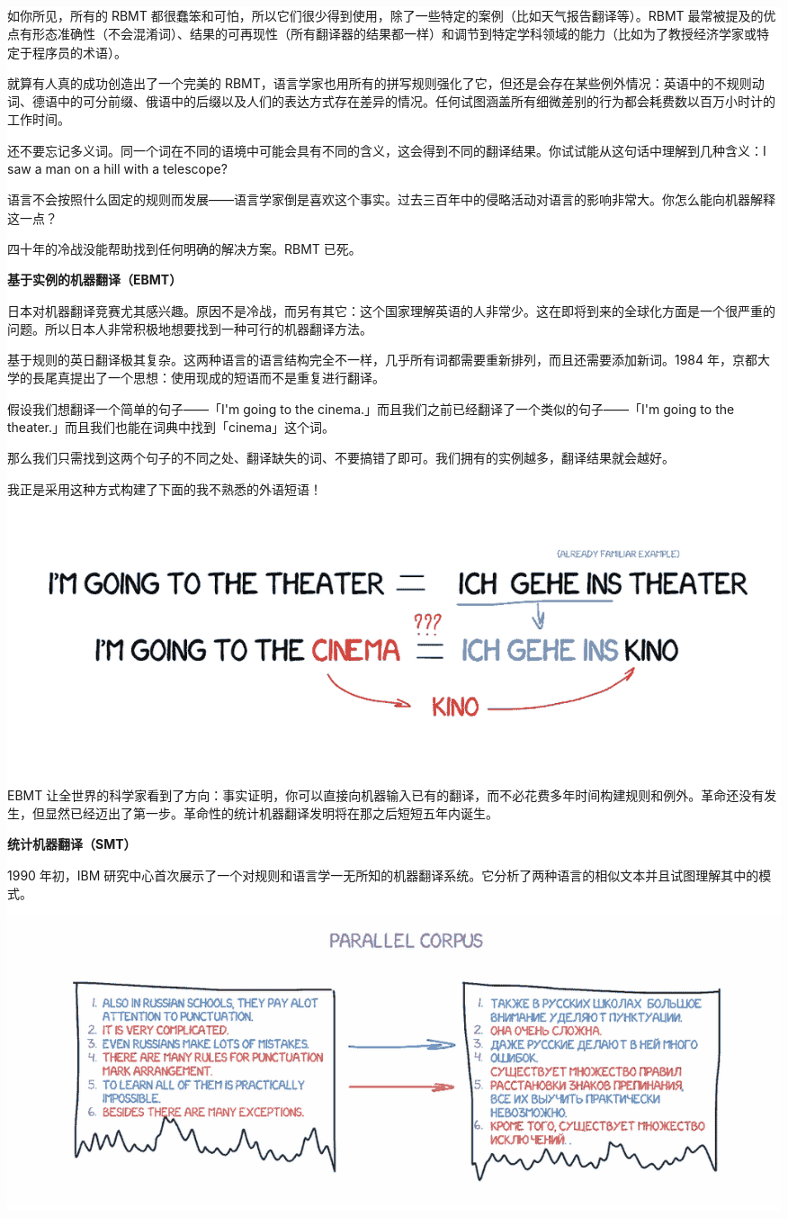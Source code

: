 如你所见，所有的 RBMT 都很蠢笨和可怕，所以它们很少得到使用，除了一些特定的案例（比如天气报告翻译等）。RBMT 最常被提及的优点有形态准确性（不会混淆词）、结果的可再现性（所有翻译器的结果都一样）和调节到特定学科领域的能力（比如为了教授经济学家或特定于程序员的术语）。

就算有人真的成功创造出了一个完美的 RBMT，语言学家也用所有的拼写规则强化了它，但还是会存在某些例外情况：英语中的不规则动词、德语中的可分前缀、俄语中的后缀以及人们的表达方式存在差异的情况。任何试图涵盖所有细微差别的行为都会耗费数以百万小时计的工作时间。

还不要忘记多义词。同一个词在不同的语境中可能会具有不同的含义，这会得到不同的翻译结果。你试试能从这句话中理解到几种含义：I saw a man on a hill with a telescope?

语言不会按照什么固定的规则而发展——语言学家倒是喜欢这个事实。过去三百年中的侵略活动对语言的影响非常大。你怎么能向机器解释这一点？

四十年的冷战没能帮助找到任何明确的解决方案。RBMT 已死。

**基于实例的机器翻译（EBMT）**

日本对机器翻译竞赛尤其感兴趣。原因不是冷战，而另有其它：这个国家理解英语的人非常少。这在即将到来的全球化方面是一个很严重的问题。所以日本人非常积极地想要找到一种可行的机器翻译方法。

基于规则的英日翻译极其复杂。这两种语言的语言结构完全不一样，几乎所有词都需要重新排列，而且还需要添加新词。1984 年，京都大学的長尾真提出了一个思想：使用现成的短语而不是重复进行翻译。

假设我们想翻译一个简单的句子——「I'm going to the cinema.」而且我们之前已经翻译了一个类似的句子——「I'm going to the theater.」而且我们也能在词典中找到「cinema」这个词。

那么我们只需找到这两个句子的不同之处、翻译缺失的词、不要搞错了即可。我们拥有的实例越多，翻译结果就会越好。

我正是采用这种方式构建了下面的我不熟悉的外语短语！

![](img/ad28f3c0d0a3ebeb802bca1b662c12d3-fs8.png)

EBMT 让全世界的科学家看到了方向：事实证明，你可以直接向机器输入已有的翻译，而不必花费多年时间构建规则和例外。革命还没有发生，但显然已经迈出了第一步。革命性的统计机器翻译发明将在那之后短短五年内诞生。

**统计机器翻译（SMT）**

1990 年初，IBM 研究中心首次展示了一个对规则和语言学一无所知的机器翻译系统。它分析了两种语言的相似文本并且试图理解其中的模式。

![](img/c5ac57f71bd7130504a200973e055a36-fs8.png)
